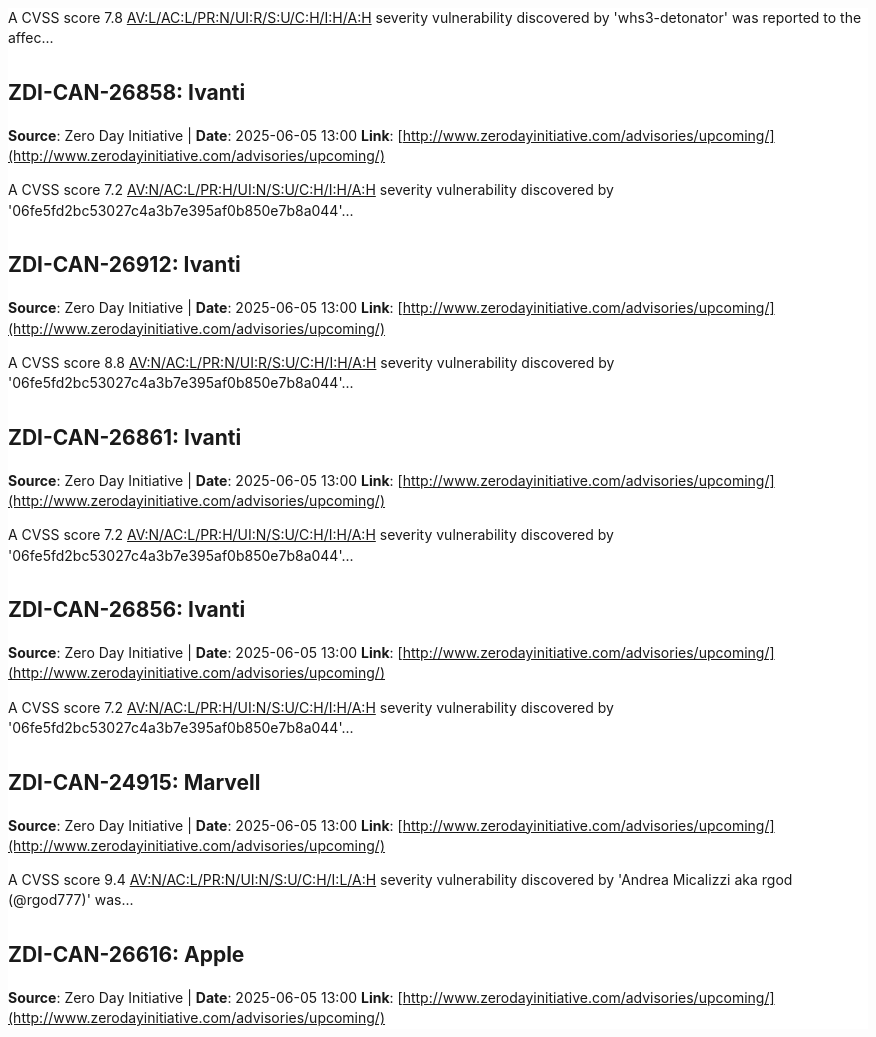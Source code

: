 A CVSS score 7.8 <a href="https://nvd.nist.gov/cvss.cfm?calculator&amp;version=3.0&amp;vector=AV:L/AC:L/PR:N/UI:R/S:U/C:H/I:H/A:H">AV:L/AC:L/PR:N/UI:R/S:U/C:H/I:H/A:H</a> severity vulnerability discovered by 'whs3-detonator' was reported to the affec...

## ZDI-CAN-26858: Ivanti
**Source**: Zero Day Initiative  |  **Date**: 2025-06-05 13:00
**Link**: [http://www.zerodayinitiative.com/advisories/upcoming/](http://www.zerodayinitiative.com/advisories/upcoming/)

A CVSS score 7.2 <a href="https://nvd.nist.gov/cvss.cfm?calculator&amp;version=3.0&amp;vector=AV:N/AC:L/PR:H/UI:N/S:U/C:H/I:H/A:H">AV:N/AC:L/PR:H/UI:N/S:U/C:H/I:H/A:H</a> severity vulnerability discovered by '06fe5fd2bc53027c4a3b7e395af0b850e7b8a044'...

## ZDI-CAN-26912: Ivanti
**Source**: Zero Day Initiative  |  **Date**: 2025-06-05 13:00
**Link**: [http://www.zerodayinitiative.com/advisories/upcoming/](http://www.zerodayinitiative.com/advisories/upcoming/)

A CVSS score 8.8 <a href="https://nvd.nist.gov/cvss.cfm?calculator&amp;version=3.0&amp;vector=AV:N/AC:L/PR:N/UI:R/S:U/C:H/I:H/A:H">AV:N/AC:L/PR:N/UI:R/S:U/C:H/I:H/A:H</a> severity vulnerability discovered by '06fe5fd2bc53027c4a3b7e395af0b850e7b8a044'...

## ZDI-CAN-26861: Ivanti
**Source**: Zero Day Initiative  |  **Date**: 2025-06-05 13:00
**Link**: [http://www.zerodayinitiative.com/advisories/upcoming/](http://www.zerodayinitiative.com/advisories/upcoming/)

A CVSS score 7.2 <a href="https://nvd.nist.gov/cvss.cfm?calculator&amp;version=3.0&amp;vector=AV:N/AC:L/PR:H/UI:N/S:U/C:H/I:H/A:H">AV:N/AC:L/PR:H/UI:N/S:U/C:H/I:H/A:H</a> severity vulnerability discovered by '06fe5fd2bc53027c4a3b7e395af0b850e7b8a044'...

## ZDI-CAN-26856: Ivanti
**Source**: Zero Day Initiative  |  **Date**: 2025-06-05 13:00
**Link**: [http://www.zerodayinitiative.com/advisories/upcoming/](http://www.zerodayinitiative.com/advisories/upcoming/)

A CVSS score 7.2 <a href="https://nvd.nist.gov/cvss.cfm?calculator&amp;version=3.0&amp;vector=AV:N/AC:L/PR:H/UI:N/S:U/C:H/I:H/A:H">AV:N/AC:L/PR:H/UI:N/S:U/C:H/I:H/A:H</a> severity vulnerability discovered by '06fe5fd2bc53027c4a3b7e395af0b850e7b8a044'...

## ZDI-CAN-24915: Marvell
**Source**: Zero Day Initiative  |  **Date**: 2025-06-05 13:00
**Link**: [http://www.zerodayinitiative.com/advisories/upcoming/](http://www.zerodayinitiative.com/advisories/upcoming/)

A CVSS score 9.4 <a href="https://nvd.nist.gov/cvss.cfm?calculator&amp;version=3.0&amp;vector=AV:N/AC:L/PR:N/UI:N/S:U/C:H/I:L/A:H">AV:N/AC:L/PR:N/UI:N/S:U/C:H/I:L/A:H</a> severity vulnerability discovered by 'Andrea Micalizzi aka rgod (@rgod777)' was...

## ZDI-CAN-26616: Apple
**Source**: Zero Day Initiative  |  **Date**: 2025-06-05 13:00
**Link**: [http://www.zerodayinitiative.com/advisories/upcoming/](http://www.zerodayinitiative.com/advisories/upcoming/)
